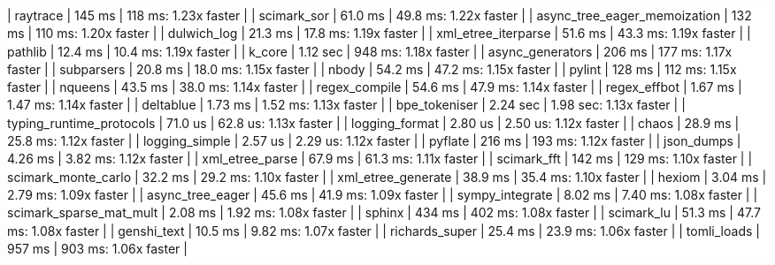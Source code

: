 | raytrace                         | 145 ms                                                   | 118 ms: 1.23x faster                                                    |
| scimark_sor                      | 61.0 ms                                                  | 49.8 ms: 1.22x faster                                                   |
| async_tree_eager_memoization     | 132 ms                                                   | 110 ms: 1.20x faster                                                    |
| dulwich_log                      | 21.3 ms                                                  | 17.8 ms: 1.19x faster                                                   |
| xml_etree_iterparse              | 51.6 ms                                                  | 43.3 ms: 1.19x faster                                                   |
| pathlib                          | 12.4 ms                                                  | 10.4 ms: 1.19x faster                                                   |
| k_core                           | 1.12 sec                                                 | 948 ms: 1.18x faster                                                    |
| async_generators                 | 206 ms                                                   | 177 ms: 1.17x faster                                                    |
| subparsers                       | 20.8 ms                                                  | 18.0 ms: 1.15x faster                                                   |
| nbody                            | 54.2 ms                                                  | 47.2 ms: 1.15x faster                                                   |
| pylint                           | 128 ms                                                   | 112 ms: 1.15x faster                                                    |
| nqueens                          | 43.5 ms                                                  | 38.0 ms: 1.14x faster                                                   |
| regex_compile                    | 54.6 ms                                                  | 47.9 ms: 1.14x faster                                                   |
| regex_effbot                     | 1.67 ms                                                  | 1.47 ms: 1.14x faster                                                   |
| deltablue                        | 1.73 ms                                                  | 1.52 ms: 1.13x faster                                                   |
| bpe_tokeniser                    | 2.24 sec                                                 | 1.98 sec: 1.13x faster                                                  |
| typing_runtime_protocols         | 71.0 us                                                  | 62.8 us: 1.13x faster                                                   |
| logging_format                   | 2.80 us                                                  | 2.50 us: 1.12x faster                                                   |
| chaos                            | 28.9 ms                                                  | 25.8 ms: 1.12x faster                                                   |
| logging_simple                   | 2.57 us                                                  | 2.29 us: 1.12x faster                                                   |
| pyflate                          | 216 ms                                                   | 193 ms: 1.12x faster                                                    |
| json_dumps                       | 4.26 ms                                                  | 3.82 ms: 1.12x faster                                                   |
| xml_etree_parse                  | 67.9 ms                                                  | 61.3 ms: 1.11x faster                                                   |
| scimark_fft                      | 142 ms                                                   | 129 ms: 1.10x faster                                                    |
| scimark_monte_carlo              | 32.2 ms                                                  | 29.2 ms: 1.10x faster                                                   |
| xml_etree_generate               | 38.9 ms                                                  | 35.4 ms: 1.10x faster                                                   |
| hexiom                           | 3.04 ms                                                  | 2.79 ms: 1.09x faster                                                   |
| async_tree_eager                 | 45.6 ms                                                  | 41.9 ms: 1.09x faster                                                   |
| sympy_integrate                  | 8.02 ms                                                  | 7.40 ms: 1.08x faster                                                   |
| scimark_sparse_mat_mult          | 2.08 ms                                                  | 1.92 ms: 1.08x faster                                                   |
| sphinx                           | 434 ms                                                   | 402 ms: 1.08x faster                                                    |
| scimark_lu                       | 51.3 ms                                                  | 47.7 ms: 1.08x faster                                                   |
| genshi_text                      | 10.5 ms                                                  | 9.82 ms: 1.07x faster                                                   |
| richards_super                   | 25.4 ms                                                  | 23.9 ms: 1.06x faster                                                   |
| tomli_loads                      | 957 ms                                                   | 903 ms: 1.06x faster                                                    |